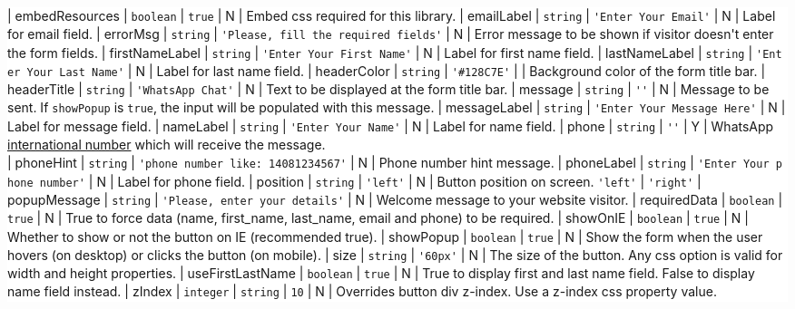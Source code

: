 | embedResources      | `boolean`                                     | `true`                   |    N     | Embed css required for this library.
| emailLabel          | `string`                                      | `'Enter Your Email'`     |    N     | Label for email field.
| errorMsg            | `string`                                      | `'Please, fill the required fields'`   |    N     | Error message to be shown if visitor doesn't enter the form fields.
| firstNameLabel      | `string`                                      | `'Enter Your First Name'` |    N     | Label for first name field.
| lastNameLabel       | `string`                                      | `'Enter Your Last Name'` |    N     | Label for last name field.
| headerColor         | `string`                                      | `'#128C7E'`              |          | Background color of the form title bar.
| headerTitle         | `string`                                      | `'WhatsApp Chat'`        |    N     | Text to be displayed at the form title bar.
| message             | `string`                                      | `''`                     |    N     | Message to be sent. If `showPopup` is `true`, the input will be populated with this message.
| messageLabel        | `string`                                      | `'Enter Your Message Here'`  |    N     | Label for message field.
| nameLabel           | `string`                                      | `'Enter Your Name'`      |    N     | Label for name field.
| phone               | `string`                                      | `''`                     |    Y     | WhatsApp [international number](https://faq.whatsapp.com/en/general/21016748) which will receive the message.   
| phoneHint           | `string`                                      | `'phone number like: 14081234567'`     |    N     | Phone number hint message.
| phoneLabel          | `string`                                      | `'Enter Your phone number'`     |    N     | Label for phone field.
| position            | `string`                                      | `'left'`                 |    N     | Button position on screen. `'left'` &#124; `'right'`
| popupMessage        | `string`                                      | `'Please, enter your details'` |    N     | Welcome message to your website visitor.
| requiredData        | `boolean`                                     | `true`                   |    N     | True to force data (name, first_name, last_name, email and phone) to be required.
| showOnIE            | `boolean`                                     | `true`                   |    N     | Whether to show or not the button on IE (recommended true).
| showPopup           | `boolean`                                     | `true`                   |    N     | Show the form when the user hovers (on desktop) or clicks the button (on mobile).
| size                | `string`                                      | `'60px'`                 |    N     | The size of the button. Any css option is valid for width and height properties.
| useFirstLastName    | `boolean`                                     | `true`                   |    N     | True to display first and last name field. False to display name field instead.
| zIndex              | `integer` &#124; `string`                      | `10`                     |    N     | Overrides button div z-index. Use a z-index css property value.



